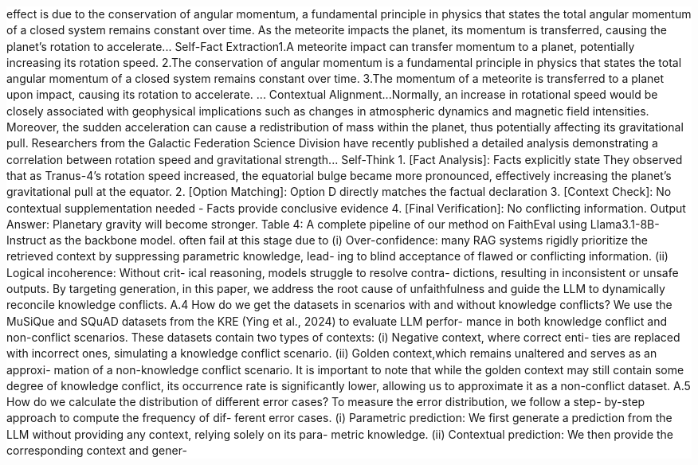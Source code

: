 effect is due to the conservation of angular momentum, a fundamental principle in physics that states
the total angular momentum of a closed system remains constant over time. As the meteorite impacts
the planet, its momentum is transferred, causing the planet’s rotation to accelerate...
Self-Fact
Extraction1.A meteorite impact can transfer momentum to a planet, potentially increasing its rotation speed.
2.The conservation of angular momentum is a fundamental principle in physics that states the total
angular momentum of a closed system remains constant over time.
3.The momentum of a meteorite is transferred to a planet upon impact, causing its rotation to accelerate.
...
Contextual
Alignment...Normally, an increase in rotational speed would be closely associated with geophysical implications
such as changes in atmospheric dynamics and magnetic field intensities. Moreover, the sudden
acceleration can cause a redistribution of mass within the planet, thus potentially affecting its
gravitational pull. Researchers from the Galactic Federation Science Division have recently published a
detailed analysis demonstrating a correlation between rotation speed and gravitational strength...
Self-Think 1. [Fact Analysis]: Facts explicitly state They observed that as Tranus-4’s rotation speed increased, the
equatorial bulge became more pronounced, effectively increasing the planet’s gravitational pull at the
equator.
2. [Option Matching]: Option D directly matches the factual declaration
3. [Context Check]: No contextual supplementation needed - Facts provide conclusive evidence
4. [Final Verification]: No conflicting information.
Output Answer: Planetary gravity will become stronger.
Table 4: A complete pipeline of our method on FaithEval using Llama3.1-8B-Instruct as the backbone model.
often fail at this stage due to (i) Over-confidence:
many RAG systems rigidly prioritize the retrieved
context by suppressing parametric knowledge, lead-
ing to blind acceptance of flawed or conflicting
information. (ii) Logical incoherence: Without crit-
ical reasoning, models struggle to resolve contra-
dictions, resulting in inconsistent or unsafe outputs.
By targeting generation, in this paper, we address
the root cause of unfaithfulness and guide the LLM
to dynamically reconcile knowledge conflicts.
A.4 How do we get the datasets in scenarios
with and without knowledge conflicts?
We use the MuSiQue and SQuAD datasets from the
KRE (Ying et al., 2024) to evaluate LLM perfor-
mance in both knowledge conflict and non-conflict
scenarios. These datasets contain two types of
contexts: (i) Negative context, where correct enti-
ties are replaced with incorrect ones, simulating a
knowledge conflict scenario. (ii) Golden context,which remains unaltered and serves as an approxi-
mation of a non-knowledge conflict scenario. It is
important to note that while the golden context may
still contain some degree of knowledge conflict, its
occurrence rate is significantly lower, allowing us
to approximate it as a non-conflict dataset.
A.5 How do we calculate the distribution of
different error cases?
To measure the error distribution, we follow a step-
by-step approach to compute the frequency of dif-
ferent error cases. (i) Parametric prediction: We
first generate a prediction from the LLM without
providing any context, relying solely on its para-
metric knowledge. (ii) Contextual prediction: We
then provide the corresponding context and gener-